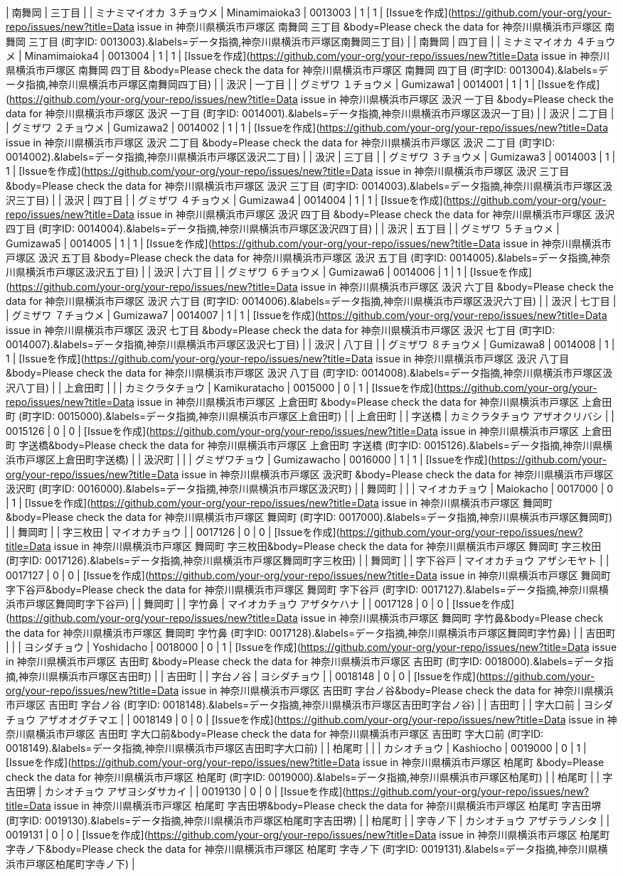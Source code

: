 | 南舞岡 | 三丁目 |  | ミナミマイオカ ３チョウメ  | Minamimaioka3 | 0013003 | 1 | 1 | [Issueを作成](https://github.com/your-org/your-repo/issues/new?title=Data issue in 神奈川県横浜市戸塚区 南舞岡 三丁目 &body=Please check the data for 神奈川県横浜市戸塚区 南舞岡 三丁目  (町字ID: 0013003).&labels=データ指摘,神奈川県横浜市戸塚区南舞岡三丁目) |
| 南舞岡 | 四丁目 |  | ミナミマイオカ ４チョウメ  | Minamimaioka4 | 0013004 | 1 | 1 | [Issueを作成](https://github.com/your-org/your-repo/issues/new?title=Data issue in 神奈川県横浜市戸塚区 南舞岡 四丁目 &body=Please check the data for 神奈川県横浜市戸塚区 南舞岡 四丁目  (町字ID: 0013004).&labels=データ指摘,神奈川県横浜市戸塚区南舞岡四丁目) |
| 汲沢 | 一丁目 |  | グミザワ １チョウメ  | Gumizawa1 | 0014001 | 1 | 1 | [Issueを作成](https://github.com/your-org/your-repo/issues/new?title=Data issue in 神奈川県横浜市戸塚区 汲沢 一丁目 &body=Please check the data for 神奈川県横浜市戸塚区 汲沢 一丁目  (町字ID: 0014001).&labels=データ指摘,神奈川県横浜市戸塚区汲沢一丁目) |
| 汲沢 | 二丁目 |  | グミザワ ２チョウメ  | Gumizawa2 | 0014002 | 1 | 1 | [Issueを作成](https://github.com/your-org/your-repo/issues/new?title=Data issue in 神奈川県横浜市戸塚区 汲沢 二丁目 &body=Please check the data for 神奈川県横浜市戸塚区 汲沢 二丁目  (町字ID: 0014002).&labels=データ指摘,神奈川県横浜市戸塚区汲沢二丁目) |
| 汲沢 | 三丁目 |  | グミザワ ３チョウメ  | Gumizawa3 | 0014003 | 1 | 1 | [Issueを作成](https://github.com/your-org/your-repo/issues/new?title=Data issue in 神奈川県横浜市戸塚区 汲沢 三丁目 &body=Please check the data for 神奈川県横浜市戸塚区 汲沢 三丁目  (町字ID: 0014003).&labels=データ指摘,神奈川県横浜市戸塚区汲沢三丁目) |
| 汲沢 | 四丁目 |  | グミザワ ４チョウメ  | Gumizawa4 | 0014004 | 1 | 1 | [Issueを作成](https://github.com/your-org/your-repo/issues/new?title=Data issue in 神奈川県横浜市戸塚区 汲沢 四丁目 &body=Please check the data for 神奈川県横浜市戸塚区 汲沢 四丁目  (町字ID: 0014004).&labels=データ指摘,神奈川県横浜市戸塚区汲沢四丁目) |
| 汲沢 | 五丁目 |  | グミザワ ５チョウメ  | Gumizawa5 | 0014005 | 1 | 1 | [Issueを作成](https://github.com/your-org/your-repo/issues/new?title=Data issue in 神奈川県横浜市戸塚区 汲沢 五丁目 &body=Please check the data for 神奈川県横浜市戸塚区 汲沢 五丁目  (町字ID: 0014005).&labels=データ指摘,神奈川県横浜市戸塚区汲沢五丁目) |
| 汲沢 | 六丁目 |  | グミザワ ６チョウメ  | Gumizawa6 | 0014006 | 1 | 1 | [Issueを作成](https://github.com/your-org/your-repo/issues/new?title=Data issue in 神奈川県横浜市戸塚区 汲沢 六丁目 &body=Please check the data for 神奈川県横浜市戸塚区 汲沢 六丁目  (町字ID: 0014006).&labels=データ指摘,神奈川県横浜市戸塚区汲沢六丁目) |
| 汲沢 | 七丁目 |  | グミザワ ７チョウメ  | Gumizawa7 | 0014007 | 1 | 1 | [Issueを作成](https://github.com/your-org/your-repo/issues/new?title=Data issue in 神奈川県横浜市戸塚区 汲沢 七丁目 &body=Please check the data for 神奈川県横浜市戸塚区 汲沢 七丁目  (町字ID: 0014007).&labels=データ指摘,神奈川県横浜市戸塚区汲沢七丁目) |
| 汲沢 | 八丁目 |  | グミザワ ８チョウメ  | Gumizawa8 | 0014008 | 1 | 1 | [Issueを作成](https://github.com/your-org/your-repo/issues/new?title=Data issue in 神奈川県横浜市戸塚区 汲沢 八丁目 &body=Please check the data for 神奈川県横浜市戸塚区 汲沢 八丁目  (町字ID: 0014008).&labels=データ指摘,神奈川県横浜市戸塚区汲沢八丁目) |
| 上倉田町 |  |  | カミクラタチョウ   | Kamikuratacho | 0015000 | 0 | 1 | [Issueを作成](https://github.com/your-org/your-repo/issues/new?title=Data issue in 神奈川県横浜市戸塚区 上倉田町  &body=Please check the data for 神奈川県横浜市戸塚区 上倉田町   (町字ID: 0015000).&labels=データ指摘,神奈川県横浜市戸塚区上倉田町) |
| 上倉田町 |  | 字送橋 | カミクラタチョウ  アザオクリバシ |  | 0015126 | 0 | 0 | [Issueを作成](https://github.com/your-org/your-repo/issues/new?title=Data issue in 神奈川県横浜市戸塚区 上倉田町  字送橋&body=Please check the data for 神奈川県横浜市戸塚区 上倉田町  字送橋 (町字ID: 0015126).&labels=データ指摘,神奈川県横浜市戸塚区上倉田町字送橋) |
| 汲沢町 |  |  | グミザワチョウ   | Gumizawacho | 0016000 | 1 | 1 | [Issueを作成](https://github.com/your-org/your-repo/issues/new?title=Data issue in 神奈川県横浜市戸塚区 汲沢町  &body=Please check the data for 神奈川県横浜市戸塚区 汲沢町   (町字ID: 0016000).&labels=データ指摘,神奈川県横浜市戸塚区汲沢町) |
| 舞岡町 |  |  | マイオカチョウ   | Maiokacho | 0017000 | 0 | 1 | [Issueを作成](https://github.com/your-org/your-repo/issues/new?title=Data issue in 神奈川県横浜市戸塚区 舞岡町  &body=Please check the data for 神奈川県横浜市戸塚区 舞岡町   (町字ID: 0017000).&labels=データ指摘,神奈川県横浜市戸塚区舞岡町) |
| 舞岡町 |  | 字三枚田 | マイオカチョウ   |  | 0017126 | 0 | 0 | [Issueを作成](https://github.com/your-org/your-repo/issues/new?title=Data issue in 神奈川県横浜市戸塚区 舞岡町  字三枚田&body=Please check the data for 神奈川県横浜市戸塚区 舞岡町  字三枚田 (町字ID: 0017126).&labels=データ指摘,神奈川県横浜市戸塚区舞岡町字三枚田) |
| 舞岡町 |  | 字下谷戸 | マイオカチョウ  アザシモヤト |  | 0017127 | 0 | 0 | [Issueを作成](https://github.com/your-org/your-repo/issues/new?title=Data issue in 神奈川県横浜市戸塚区 舞岡町  字下谷戸&body=Please check the data for 神奈川県横浜市戸塚区 舞岡町  字下谷戸 (町字ID: 0017127).&labels=データ指摘,神奈川県横浜市戸塚区舞岡町字下谷戸) |
| 舞岡町 |  | 字竹鼻 | マイオカチョウ  アザタケハナ |  | 0017128 | 0 | 0 | [Issueを作成](https://github.com/your-org/your-repo/issues/new?title=Data issue in 神奈川県横浜市戸塚区 舞岡町  字竹鼻&body=Please check the data for 神奈川県横浜市戸塚区 舞岡町  字竹鼻 (町字ID: 0017128).&labels=データ指摘,神奈川県横浜市戸塚区舞岡町字竹鼻) |
| 吉田町 |  |  | ヨシダチョウ   | Yoshidacho | 0018000 | 0 | 1 | [Issueを作成](https://github.com/your-org/your-repo/issues/new?title=Data issue in 神奈川県横浜市戸塚区 吉田町  &body=Please check the data for 神奈川県横浜市戸塚区 吉田町   (町字ID: 0018000).&labels=データ指摘,神奈川県横浜市戸塚区吉田町) |
| 吉田町 |  | 字台ノ谷 | ヨシダチョウ   |  | 0018148 | 0 | 0 | [Issueを作成](https://github.com/your-org/your-repo/issues/new?title=Data issue in 神奈川県横浜市戸塚区 吉田町  字台ノ谷&body=Please check the data for 神奈川県横浜市戸塚区 吉田町  字台ノ谷 (町字ID: 0018148).&labels=データ指摘,神奈川県横浜市戸塚区吉田町字台ノ谷) |
| 吉田町 |  | 字大口前 | ヨシダチョウ  アザオオグチマエ |  | 0018149 | 0 | 0 | [Issueを作成](https://github.com/your-org/your-repo/issues/new?title=Data issue in 神奈川県横浜市戸塚区 吉田町  字大口前&body=Please check the data for 神奈川県横浜市戸塚区 吉田町  字大口前 (町字ID: 0018149).&labels=データ指摘,神奈川県横浜市戸塚区吉田町字大口前) |
| 柏尾町 |  |  | カシオチョウ   | Kashiocho | 0019000 | 0 | 1 | [Issueを作成](https://github.com/your-org/your-repo/issues/new?title=Data issue in 神奈川県横浜市戸塚区 柏尾町  &body=Please check the data for 神奈川県横浜市戸塚区 柏尾町   (町字ID: 0019000).&labels=データ指摘,神奈川県横浜市戸塚区柏尾町) |
| 柏尾町 |  | 字吉田堺 | カシオチョウ  アザヨシダサカイ |  | 0019130 | 0 | 0 | [Issueを作成](https://github.com/your-org/your-repo/issues/new?title=Data issue in 神奈川県横浜市戸塚区 柏尾町  字吉田堺&body=Please check the data for 神奈川県横浜市戸塚区 柏尾町  字吉田堺 (町字ID: 0019130).&labels=データ指摘,神奈川県横浜市戸塚区柏尾町字吉田堺) |
| 柏尾町 |  | 字寺ノ下 | カシオチョウ  アザテラノシタ |  | 0019131 | 0 | 0 | [Issueを作成](https://github.com/your-org/your-repo/issues/new?title=Data issue in 神奈川県横浜市戸塚区 柏尾町  字寺ノ下&body=Please check the data for 神奈川県横浜市戸塚区 柏尾町  字寺ノ下 (町字ID: 0019131).&labels=データ指摘,神奈川県横浜市戸塚区柏尾町字寺ノ下) |